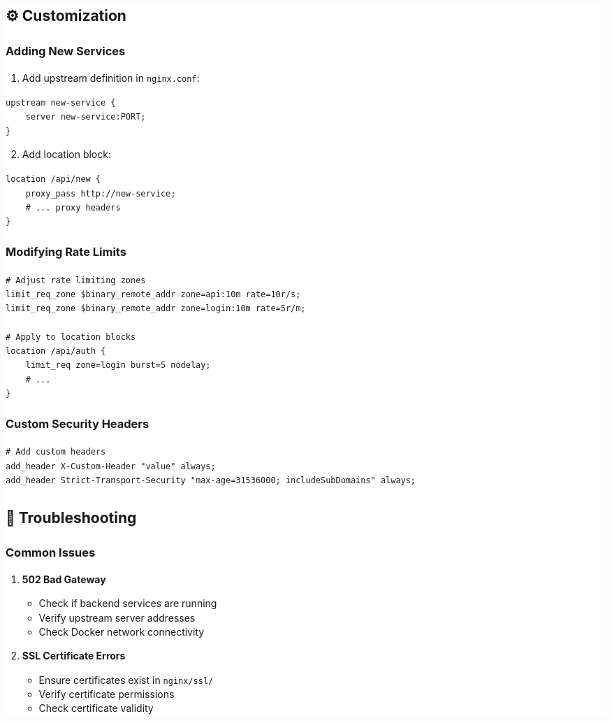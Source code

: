 ## ⚙️ Customization

### **Adding New Services**
1. Add upstream definition in `nginx.conf`:
```nginx
upstream new-service {
    server new-service:PORT;
}
```

2. Add location block:
```nginx
location /api/new {
    proxy_pass http://new-service;
    # ... proxy headers
}
```

### **Modifying Rate Limits**
```nginx
# Adjust rate limiting zones
limit_req_zone $binary_remote_addr zone=api:10m rate=10r/s;
limit_req_zone $binary_remote_addr zone=login:10m rate=5r/m;

# Apply to location blocks
location /api/auth {
    limit_req zone=login burst=5 nodelay;
    # ...
}
```

### **Custom Security Headers**
```nginx
# Add custom headers
add_header X-Custom-Header "value" always;
add_header Strict-Transport-Security "max-age=31536000; includeSubDomains" always;
```

## 🚨 Troubleshooting

### **Common Issues**

1. **502 Bad Gateway**
   - Check if backend services are running
   - Verify upstream server addresses
   - Check Docker network connectivity

2. **SSL Certificate Errors**
   - Ensure certificates exist in `nginx/ssl/`
   - Verify certificate permissions
   - Check certificate validity
